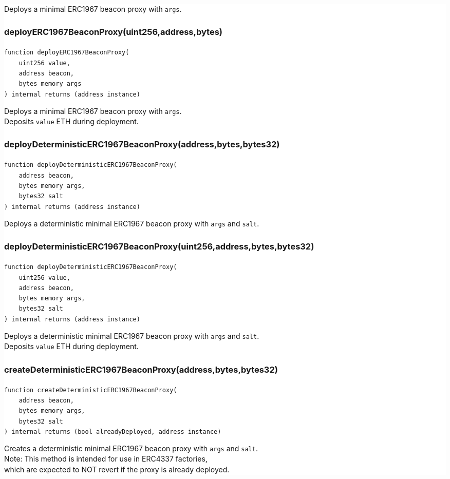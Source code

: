 Deploys a minimal ERC1967 beacon proxy with `args`.

### deployERC1967BeaconProxy(uint256,address,bytes)

```solidity
function deployERC1967BeaconProxy(
    uint256 value,
    address beacon,
    bytes memory args
) internal returns (address instance)
```

Deploys a minimal ERC1967 beacon proxy with `args`.   
Deposits `value` ETH during deployment.

### deployDeterministicERC1967BeaconProxy(address,bytes,bytes32)

```solidity
function deployDeterministicERC1967BeaconProxy(
    address beacon,
    bytes memory args,
    bytes32 salt
) internal returns (address instance)
```

Deploys a deterministic minimal ERC1967 beacon proxy with `args` and `salt`.

### deployDeterministicERC1967BeaconProxy(uint256,address,bytes,bytes32)

```solidity
function deployDeterministicERC1967BeaconProxy(
    uint256 value,
    address beacon,
    bytes memory args,
    bytes32 salt
) internal returns (address instance)
```

Deploys a deterministic minimal ERC1967 beacon proxy with `args` and `salt`.   
Deposits `value` ETH during deployment.

### createDeterministicERC1967BeaconProxy(address,bytes,bytes32)

```solidity
function createDeterministicERC1967BeaconProxy(
    address beacon,
    bytes memory args,
    bytes32 salt
) internal returns (bool alreadyDeployed, address instance)
```

Creates a deterministic minimal ERC1967 beacon proxy with `args` and `salt`.   
Note: This method is intended for use in ERC4337 factories,   
which are expected to NOT revert if the proxy is already deployed.
